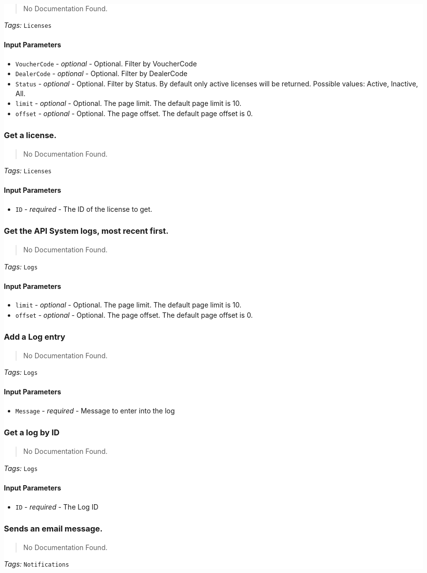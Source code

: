 > No Documentation Found.

*Tags:* `Licenses`

#### Input Parameters
* `VoucherCode` - _optional_ - Optional. Filter by VoucherCode
* `DealerCode` - _optional_ - Optional. Filter by DealerCode
* `Status` - _optional_ - Optional. Filter by Status.  By default only active licenses will be returned.
    Possible values: Active, Inactive, All.
* `limit` - _optional_ - Optional. The page limit. The default page limit is 10.
* `offset` - _optional_ - Optional. The page offset. The default page offset is 0.

### Get a license.

> No Documentation Found.

*Tags:* `Licenses`

#### Input Parameters
* `ID` - _required_ - The ID of the license to get.

### Get the API System logs, most recent first.

> No Documentation Found.

*Tags:* `Logs`

#### Input Parameters
* `limit` - _optional_ - Optional. The page limit. The default page limit is 10.
* `offset` - _optional_ - Optional. The page offset. The default page offset is 0.

### Add a Log entry

> No Documentation Found.

*Tags:* `Logs`

#### Input Parameters
* `Message` - _required_ - Message to enter into the log

### Get a log by ID

> No Documentation Found.

*Tags:* `Logs`

#### Input Parameters
* `ID` - _required_ - The Log ID

### Sends an email message.

> No Documentation Found.

*Tags:* `Notifications`
